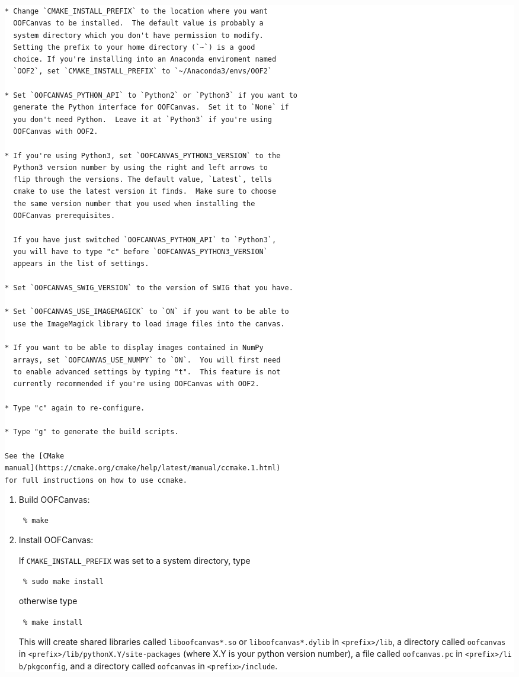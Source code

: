     * Change `CMAKE_INSTALL_PREFIX` to the location where you want
      OOFCanvas to be installed.  The default value is probably a
      system directory which you don't have permission to modify.
      Setting the prefix to your home directory (`~`) is a good
      choice. If you're installing into an Anaconda enviroment named
      `OOF2`, set `CMAKE_INSTALL_PREFIX` to `~/Anaconda3/envs/OOF2`
      
    * Set `OOFCANVAS_PYTHON_API` to `Python2` or `Python3` if you want to
      generate the Python interface for OOFCanvas.  Set it to `None` if
      you don't need Python.  Leave it at `Python3` if you're using
      OOFCanvas with OOF2.
      
    * If you're using Python3, set `OOFCANVAS_PYTHON3_VERSION` to the
      Python3 version number by using the right and left arrows to
      flip through the versions. The default value, `Latest`, tells
      cmake to use the latest version it finds.  Make sure to choose
      the same version number that you used when installing the
      OOFCanvas prerequisites.
      
      If you have just switched `OOFCANVAS_PYTHON_API` to `Python3`,
      you will have to type "c" before `OOFCANVAS_PYTHON3_VERSION`
      appears in the list of settings.
      
    * Set `OOFCANVAS_SWIG_VERSION` to the version of SWIG that you have.
    
    * Set `OOFCANVAS_USE_IMAGEMAGICK` to `ON` if you want to be able to
      use the ImageMagick library to load image files into the canvas.
      
    * If you want to be able to display images contained in NumPy
      arrays, set `OOFCANVAS_USE_NUMPY` to `ON`.  You will first need
      to enable advanced settings by typing "t".  This feature is not
      currently recommended if you're using OOFCanvas with OOF2.
      
    * Type "c" again to re-configure.
    
    * Type "g" to generate the build scripts.
    
    See the [CMake
    manual](https://cmake.org/cmake/help/latest/manual/ccmake.1.html)
    for full instructions on how to use ccmake.
    
1. Build OOFCanvas:

        % make
    
1. Install OOFCanvas:

    If `CMAKE_INSTALL_PREFIX` was set to a system directory, type

        % sudo make install

    otherwise type
    
        % make install
        
    This will create shared libraries called `liboofcanvas*.so` or
    `liboofcanvas*.dylib` in `<prefix>/lib`, a directory called
    `oofcanvas` in `<prefix>/lib/pythonX.Y/site-packages` (where X.Y
    is your python version number), a file called `oofcanvas.pc` in
    `<prefix>/lib/pkgconfig`, and a directory called `oofcanvas` in
    `<prefix>/include`. 
